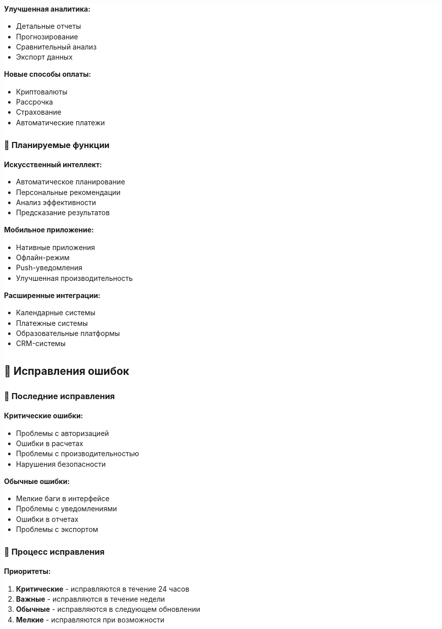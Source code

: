 **Улучшенная аналитика:**
- Детальные отчеты
- Прогнозирование
- Сравнительный анализ
- Экспорт данных

**Новые способы оплаты:**
- Криптовалюты
- Рассрочка
- Страхование
- Автоматические платежи

### 🎯 **Планируемые функции**

**Искусственный интеллект:**
- Автоматическое планирование
- Персональные рекомендации
- Анализ эффективности
- Предсказание результатов

**Мобильное приложение:**
- Нативные приложения
- Офлайн-режим
- Push-уведомления
- Улучшенная производительность

**Расширенные интеграции:**
- Календарные системы
- Платежные системы
- Образовательные платформы
- CRM-системы

## 🔧 Исправления ошибок

### 🐛 **Последние исправления**

**Критические ошибки:**
- Проблемы с авторизацией
- Ошибки в расчетах
- Проблемы с производительностью
- Нарушения безопасности

**Обычные ошибки:**
- Мелкие баги в интерфейсе
- Проблемы с уведомлениями
- Ошибки в отчетах
- Проблемы с экспортом

### 🎯 **Процесс исправления**

**Приоритеты:**
1. **Критические** - исправляются в течение 24 часов
2. **Важные** - исправляются в течение недели
3. **Обычные** - исправляются в следующем обновлении
4. **Мелкие** - исправляются при возможности
